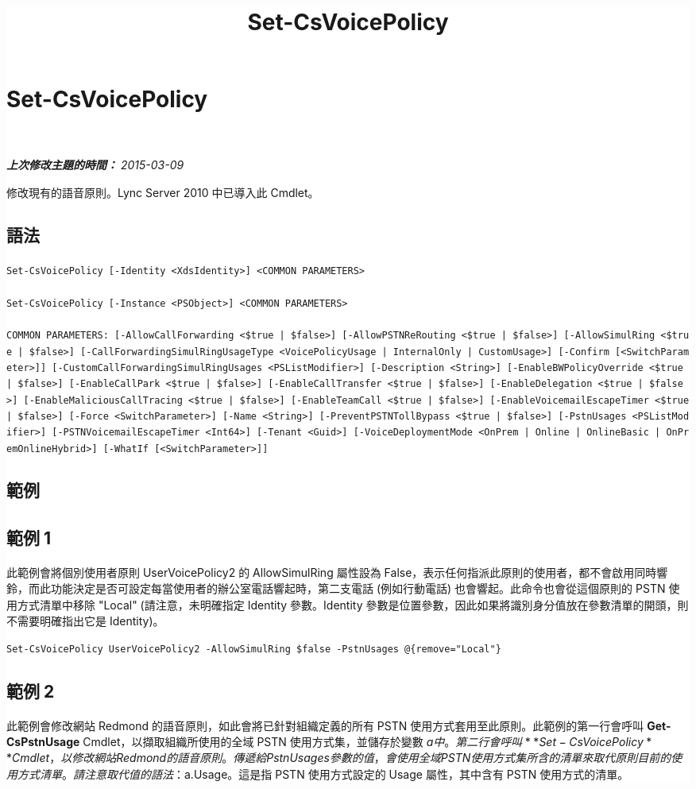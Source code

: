 ﻿---
title: Set-CsVoicePolicy
TOCTitle: Set-CsVoicePolicy
ms:assetid: e6035b74-d760-4c48-aa0b-d09d129e0830
ms:mtpsurl: https://technet.microsoft.com/zh-tw/library/Gg399021(v=OCS.15)
ms:contentKeyID: 49292636
ms.date: 08/24/2015
mtps_version: v=OCS.15
ms.translationtype: HT
---

# Set-CsVoicePolicy

 

_**上次修改主題的時間：** 2015-03-09_

修改現有的語音原則。Lync Server 2010 中已導入此 Cmdlet。

## 語法

    Set-CsVoicePolicy [-Identity <XdsIdentity>] <COMMON PARAMETERS>

    Set-CsVoicePolicy [-Instance <PSObject>] <COMMON PARAMETERS>

    COMMON PARAMETERS: [-AllowCallForwarding <$true | $false>] [-AllowPSTNReRouting <$true | $false>] [-AllowSimulRing <$true | $false>] [-CallForwardingSimulRingUsageType <VoicePolicyUsage | InternalOnly | CustomUsage>] [-Confirm [<SwitchParameter>]] [-CustomCallForwardingSimulRingUsages <PSListModifier>] [-Description <String>] [-EnableBWPolicyOverride <$true | $false>] [-EnableCallPark <$true | $false>] [-EnableCallTransfer <$true | $false>] [-EnableDelegation <$true | $false>] [-EnableMaliciousCallTracing <$true | $false>] [-EnableTeamCall <$true | $false>] [-EnableVoicemailEscapeTimer <$true | $false>] [-Force <SwitchParameter>] [-Name <String>] [-PreventPSTNTollBypass <$true | $false>] [-PstnUsages <PSListModifier>] [-PSTNVoicemailEscapeTimer <Int64>] [-Tenant <Guid>] [-VoiceDeploymentMode <OnPrem | Online | OnlineBasic | OnPremOnlineHybrid>] [-WhatIf [<SwitchParameter>]]

## 範例

## 範例 1

此範例會將個別使用者原則 UserVoicePolicy2 的 AllowSimulRing 屬性設為 False，表示任何指派此原則的使用者，都不會啟用同時響鈴，而此功能決定是否可設定每當使用者的辦公室電話響起時，第二支電話 (例如行動電話) 也會響起。此命令也會從這個原則的 PSTN 使用方式清單中移除 "Local" (請注意，未明確指定 Identity 參數。Identity 參數是位置參數，因此如果將識別身分值放在參數清單的開頭，則不需要明確指出它是 Identity)。

    Set-CsVoicePolicy UserVoicePolicy2 -AllowSimulRing $false -PstnUsages @{remove="Local"}

## 範例 2

此範例會修改網站 Redmond 的語音原則，如此會將已針對組織定義的所有 PSTN 使用方式套用至此原則。此範例的第一行會呼叫 **Get-CsPstnUsage** Cmdlet，以擷取組織所使用的全域 PSTN 使用方式集，並儲存於變數 $a 中。第二行會呼叫 **Set-CsVoicePolicy** Cmdlet，以修改網站 Redmond 的語音原則。傳遞給 PstnUsages 參數的值，會使用全域 PSTN 使用方式集所含的清單來取代原則目前的使用方式清單。請注意取代值的語法：$a.Usage。這是指 PSTN 使用方式設定的 Usage 屬性，其中含有 PSTN 使用方式的清單。
